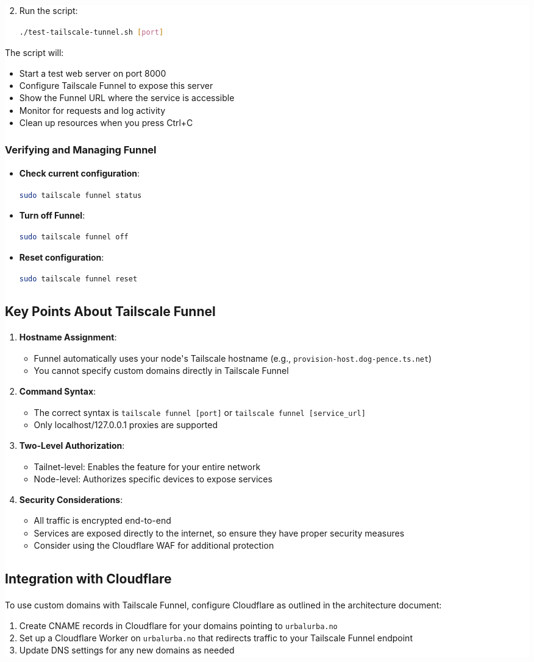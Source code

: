 2. Run the script:
   ```bash
   ./test-tailscale-tunnel.sh [port]
   ```

The script will:
- Start a test web server on port 8000
- Configure Tailscale Funnel to expose this server
- Show the Funnel URL where the service is accessible
- Monitor for requests and log activity
- Clean up resources when you press Ctrl+C

### Verifying and Managing Funnel

- **Check current configuration**:
  ```bash
  sudo tailscale funnel status
  ```

- **Turn off Funnel**:
  ```bash
  sudo tailscale funnel off
  ```

- **Reset configuration**:
  ```bash
  sudo tailscale funnel reset
  ```

## Key Points About Tailscale Funnel

1. **Hostname Assignment**:
   - Funnel automatically uses your node's Tailscale hostname (e.g., `provision-host.dog-pence.ts.net`)
   - You cannot specify custom domains directly in Tailscale Funnel

2. **Command Syntax**:
   - The correct syntax is `tailscale funnel [port]` or `tailscale funnel [service_url]`
   - Only localhost/127.0.0.1 proxies are supported

3. **Two-Level Authorization**:
   - Tailnet-level: Enables the feature for your entire network
   - Node-level: Authorizes specific devices to expose services

4. **Security Considerations**:
   - All traffic is encrypted end-to-end
   - Services are exposed directly to the internet, so ensure they have proper security measures
   - Consider using the Cloudflare WAF for additional protection

## Integration with Cloudflare

To use custom domains with Tailscale Funnel, configure Cloudflare as outlined in the architecture document:

1. Create CNAME records in Cloudflare for your domains pointing to `urbalurba.no`
2. Set up a Cloudflare Worker on `urbalurba.no` that redirects traffic to your Tailscale Funnel endpoint
3. Update DNS settings for any new domains as needed
